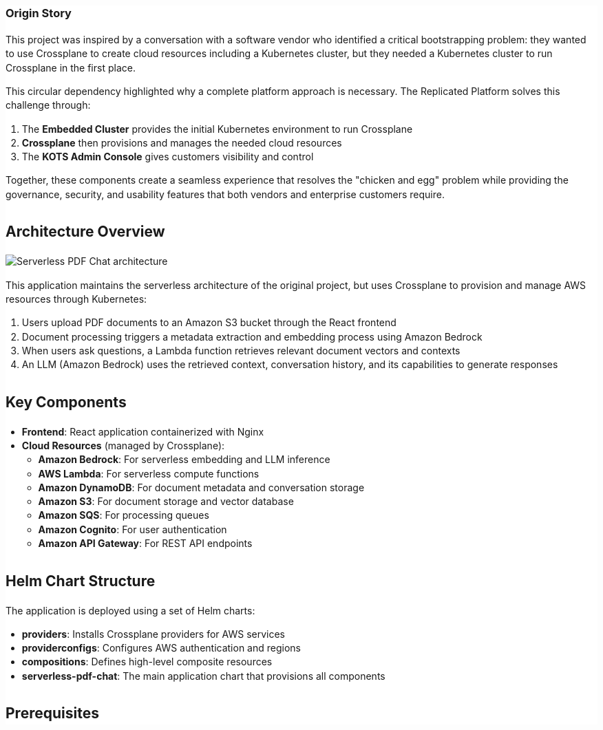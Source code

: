 ### Origin Story

This project was inspired by a conversation with a software vendor who identified a critical bootstrapping problem: they wanted to use Crossplane to create cloud resources including a Kubernetes cluster, but they needed a Kubernetes cluster to run Crossplane in the first place.

This circular dependency highlighted why a complete platform approach is necessary. The Replicated Platform solves this challenge through:

1. The **Embedded Cluster** provides the initial Kubernetes environment to run Crossplane
2. **Crossplane** then provisions and manages the needed cloud resources
3. The **KOTS Admin Console** gives customers visibility and control

Together, these components create a seamless experience that resolves the "chicken and egg" problem while providing the governance, security, and usability features that both vendors and enterprise customers require.

## Architecture Overview

![Serverless PDF Chat architecture](architecture.png "Serverless PDF Chat architecture")

This application maintains the serverless architecture of the original project, but uses Crossplane to provision and manage AWS resources through Kubernetes:

1. Users upload PDF documents to an Amazon S3 bucket through the React frontend
2. Document processing triggers a metadata extraction and embedding process using Amazon Bedrock
3. When users ask questions, a Lambda function retrieves relevant document vectors and contexts
4. An LLM (Amazon Bedrock) uses the retrieved context, conversation history, and its capabilities to generate responses

## Key Components

- **Frontend**: React application containerized with Nginx
- **Cloud Resources** (managed by Crossplane):
  - **Amazon Bedrock**: For serverless embedding and LLM inference
  - **AWS Lambda**: For serverless compute functions
  - **Amazon DynamoDB**: For document metadata and conversation storage
  - **Amazon S3**: For document storage and vector database
  - **Amazon SQS**: For processing queues
  - **Amazon Cognito**: For user authentication
  - **Amazon API Gateway**: For REST API endpoints

## Helm Chart Structure

The application is deployed using a set of Helm charts:

- **providers**: Installs Crossplane providers for AWS services
- **providerconfigs**: Configures AWS authentication and regions
- **compositions**: Defines high-level composite resources
- **serverless-pdf-chat**: The main application chart that provisions all components

## Prerequisites
